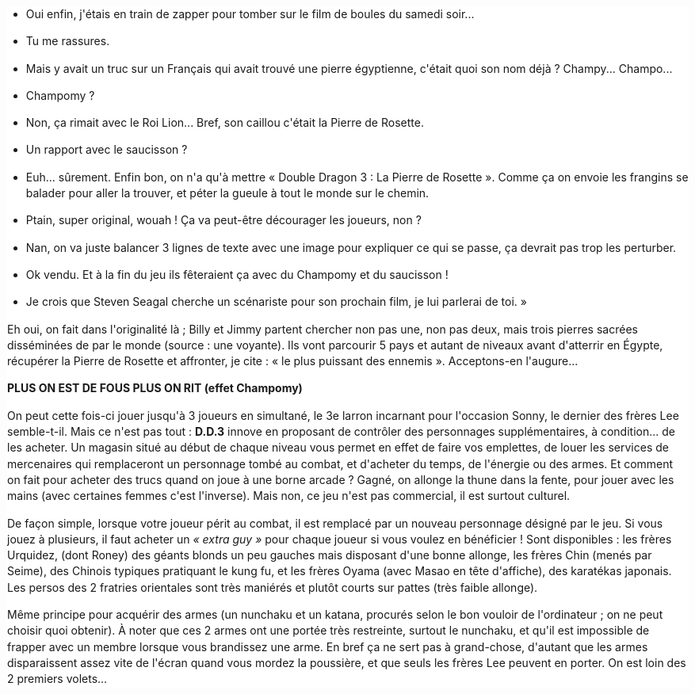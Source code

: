 - Oui enfin, j'étais en train de zapper pour tomber sur le film de boules du samedi soir...  

- Tu me rassures.  

- Mais y avait un truc sur un Français qui avait trouvé une pierre égyptienne, c'était quoi son nom déjà ? Champy... Champo...  

- Champomy ?  

- Non, ça rimait avec le Roi Lion... Bref, son caillou c'était la Pierre de Rosette.  

- Un rapport avec le saucisson ?  

- Euh... sûrement. Enfin bon, on n'a qu'à mettre « Double Dragon 3 : La Pierre de Rosette ». Comme ça on envoie les frangins se balader pour aller la trouver, et péter la gueule à tout le monde sur le chemin.  

- Ptain, super original, wouah ! Ça va peut-être décourager les joueurs, non ?  

- Nan, on va juste balancer 3 lignes de texte avec une image pour expliquer ce qui se passe, ça devrait pas trop les perturber.  

- Ok vendu. Et à la fin du jeu ils fêteraient ça avec du Champomy et du saucisson !  

- Je crois que Steven Seagal cherche un scénariste pour son prochain film, je lui parlerai de toi. »  

  

Eh oui, on fait dans l'originalité là ; Billy et Jimmy partent chercher non pas une, non pas deux, mais trois pierres sacrées disséminées de par le monde (source : une voyante). Ils vont parcourir 5 pays et autant de niveaux avant d'atterrir en Égypte, récupérer la Pierre de Rosette et affronter, je cite : « le plus puissant des ennemis ». Acceptons-en l'augure...  

  

**PLUS ON EST DE FOUS PLUS ON RIT (effet Champomy)**  

On peut cette fois-ci jouer jusqu'à 3 joueurs en simultané, le 3e larron incarnant pour l'occasion Sonny, le dernier des frères Lee semble-t-il. Mais ce n'est pas tout : **D.D.3** innove en proposant de contrôler des personnages supplémentaires, à condition... de les acheter. Un magasin situé au début de chaque niveau vous permet en effet de faire vos emplettes, de louer les services de mercenaires qui remplaceront un personnage tombé au combat, et d'acheter du temps, de l'énergie ou des armes. Et comment on fait pour acheter des trucs quand on joue à une borne arcade ? Gagné, on allonge la thune dans la fente, pour jouer avec les mains (avec certaines femmes c'est l'inverse). Mais non, ce jeu n'est pas commercial, il est surtout culturel.  

  

De façon simple, lorsque votre joueur périt au combat, il est remplacé par un nouveau personnage désigné par le jeu. Si vous jouez à plusieurs, il faut acheter un _« extra guy »_ pour chaque joueur si vous voulez en bénéficier ! Sont disponibles : les frères Urquidez, (dont Roney) des géants blonds un peu gauches mais disposant d'une bonne allonge, les frères Chin (menés par Seime), des Chinois typiques pratiquant le kung fu, et les frères Oyama (avec Masao en tête d'affiche), des karatékas japonais. Les persos des 2 fratries orientales sont très maniérés et plutôt courts sur pattes (très faible allonge).  

Même principe pour acquérir des armes (un nunchaku et un katana, procurés selon le bon vouloir de l'ordinateur ; on ne peut choisir quoi obtenir). À noter que ces 2 armes ont une portée très restreinte, surtout le nunchaku, et qu'il est impossible de frapper avec un membre lorsque vous brandissez une arme. En bref ça ne sert pas à grand-chose, d'autant que les armes disparaissent assez vite de l'écran quand vous mordez la poussière, et que seuls les frères Lee peuvent en porter. On est loin des 2 premiers volets...  
